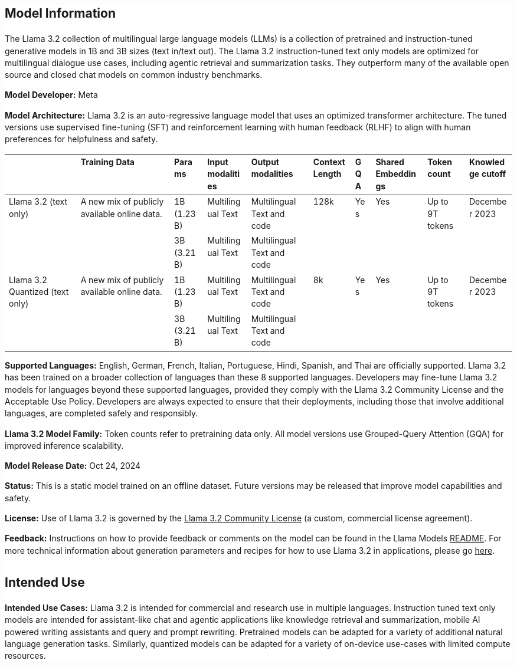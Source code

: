 ## Model Information

The Llama 3.2 collection of multilingual large language models (LLMs) is a collection of pretrained and instruction-tuned generative models in 1B and 3B sizes (text in/text out). The Llama 3.2 instruction-tuned text only models are optimized for multilingual dialogue use cases, including agentic retrieval and summarization tasks. They outperform many of the available open source and closed chat models on common industry benchmarks.

**Model Developer:** Meta

**Model Architecture:** Llama 3.2 is an auto-regressive language model that uses an optimized transformer architecture. The tuned versions use supervised fine-tuning (SFT) and reinforcement learning with human feedback (RLHF) to align with human preferences for helpfulness and safety.

|  | Training Data | Params | Input modalities | Output modalities | Context Length | GQA | Shared Embeddings | Token count | Knowledge cutoff |
| :---- | :---- | :---- | :---- | :---- | :---- | :---- | :---- | :---- | :---- |
| Llama 3.2 (text only)  | A new mix of publicly available online data. | 1B (1.23B) | Multilingual Text | Multilingual Text and code  | 128k | Yes | Yes | Up to 9T tokens | December 2023 |
|  |  | 3B (3.21B) | Multilingual Text | Multilingual Text and code  |  |  |  |  |  |
| Llama 3.2 Quantized (text only)  | A new mix of publicly available online data. | 1B (1.23B) | Multilingual Text | Multilingual Text and code  | 8k | Yes | Yes | Up to 9T tokens | December 2023 |
|  |  | 3B (3.21B) | Multilingual Text | Multilingual Text and code |  |  |  |  |  |

**Supported Languages:** English, German, French, Italian, Portuguese, Hindi, Spanish, and Thai are officially supported. Llama 3.2 has been trained on a broader collection of languages than these 8 supported languages. Developers may fine-tune Llama 3.2 models for languages beyond these supported languages, provided they comply with the Llama 3.2 Community License and the Acceptable Use Policy. Developers are always expected to ensure that their deployments, including those that involve additional languages, are completed safely and responsibly.

**Llama 3.2 Model Family:** Token counts refer to pretraining data only. All model versions use Grouped-Query Attention (GQA) for improved inference scalability.

**Model Release Date:** Oct 24, 2024

**Status:** This is a static model trained on an offline dataset. Future versions may be released that improve model capabilities and safety.

**License:** Use of Llama 3.2 is governed by the [Llama 3.2 Community License](https://github.com/meta-llama/llama-models/blob/main/models/llama3_2/LICENSE) (a custom, commercial license agreement).

**Feedback:** Instructions on how to provide feedback or comments on the model can be found in the Llama Models [README](https://github.com/meta-llama/llama-models/blob/main/README.md). For more technical information about generation parameters and recipes for how to use Llama 3.2 in applications, please go [here](https://github.com/meta-llama/llama-recipes).

## Intended Use

**Intended Use Cases:** Llama 3.2 is intended for commercial and research use in multiple languages. Instruction tuned text only models are intended for assistant-like chat and agentic applications like knowledge retrieval and summarization, mobile AI powered writing assistants and query and prompt rewriting. Pretrained models can be adapted for a variety of additional natural language generation tasks. Similarly, quantized models can be adapted for a variety of on-device use-cases with limited compute resources.

